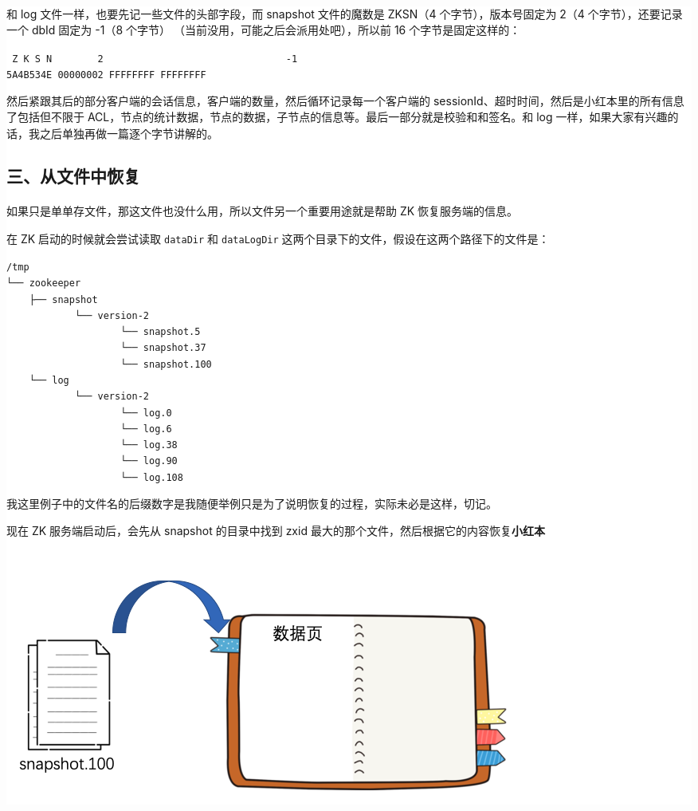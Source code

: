 和 log 文件一样，也要先记一些文件的头部字段，而 snapshot 文件的魔数是 ZKSN（4 个字节），版本号固定为 2（4 个字节），还要记录一个 dbId 固定为 -1（8 个字节） （当前没用，可能之后会派用处吧），所以前 16 个字节是固定这样的：

```
 Z K S N        2								 -1
5A4B534E 00000002 FFFFFFFF FFFFFFFF
```

然后紧跟其后的部分客户端的会话信息，客户端的数量，然后循环记录每一个客户端的 sessionId、超时时间，然后是小红本里的所有信息了包括但不限于 ACL，节点的统计数据，节点的数据，子节点的信息等。最后一部分就是校验和和签名。和 log 一样，如果大家有兴趣的话，我之后单独再做一篇逐个字节讲解的。

## 三、从文件中恢复

如果只是单单存文件，那这文件也没什么用，所以文件另一个重要用途就是帮助 ZK 恢复服务端的信息。

在 ZK 启动的时候就会尝试读取  `dataDir` 和 `dataLogDir` 这两个目录下的文件，假设在这两个路径下的文件是：

```
/tmp
└── zookeeper
    ├── snapshot
    		└── version-2
    				└── snapshot.5
    				└── snapshot.37
    				└── snapshot.100
    └── log
    		└── version-2
    				└── log.0
    				└── log.6
    				└── log.38
    				└── log.90
    				└── log.108
```

我这里例子中的文件名的后缀数字是我随便举例只是为了说明恢复的过程，实际未必是这样，切记。

现在 ZK 服务端启动后，会先从 snapshot 的目录中找到 zxid 最大的那个文件，然后根据它的内容恢复**小红本**

![](./images/4.png)
